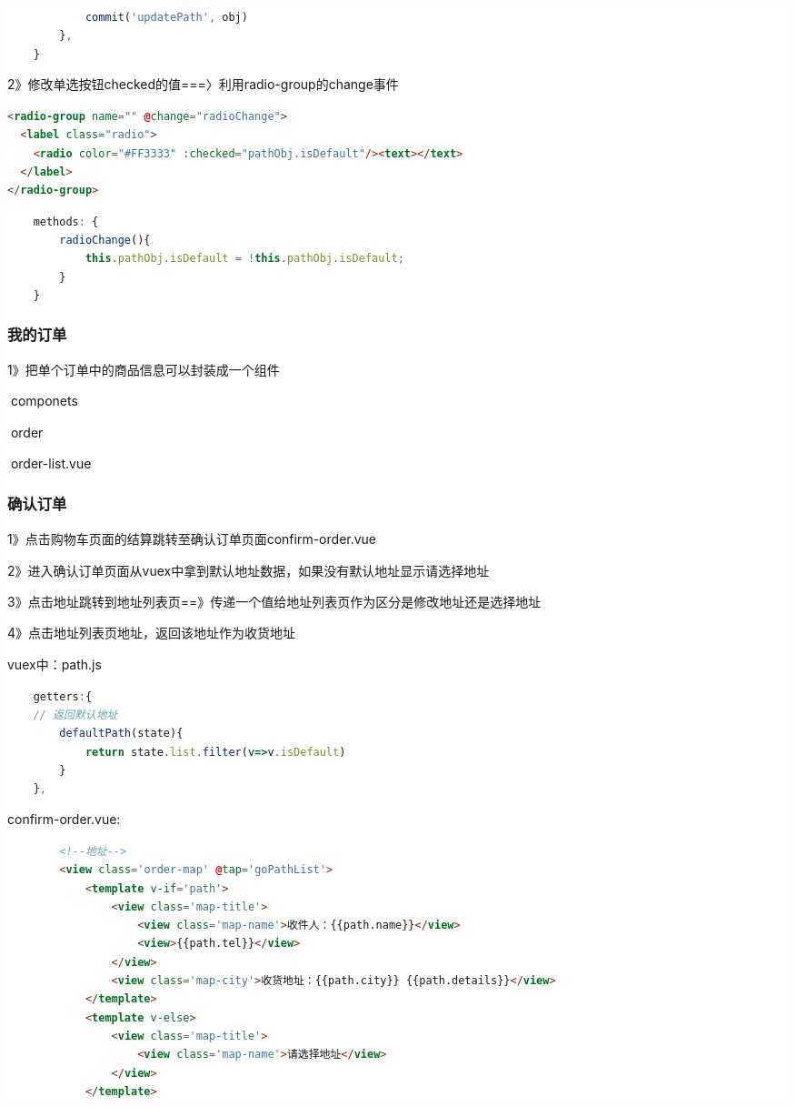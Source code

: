 ```javascript
			commit('updatePath', obj)
		},
	}
```

2》修改单选按钮checked的值===〉利用radio-group的change事件

```html
<radio-group name="" @change="radioChange">
  <label class="radio">
    <radio color="#FF3333" :checked="pathObj.isDefault"/><text></text>
  </label>
</radio-group>
```

```javascript
	methods: {
		radioChange(){
			this.pathObj.isDefault = !this.pathObj.isDefault;
		}
	}
```

### 我的订单

1》把单个订单中的商品信息可以封装成一个组件

​		componets 

​							order

​										order-list.vue

### 确认订单

1》点击购物车页面的结算跳转至确认订单页面confirm-order.vue

2》进入确认订单页面从vuex中拿到默认地址数据，如果没有默认地址显示请选择地址

3》点击地址跳转到地址列表页==》传递一个值给地址列表页作为区分是修改地址还是选择地址

4》点击地址列表页地址，返回该地址作为收货地址

vuex中：path.js

```javascript
	getters:{
    // 返回默认地址
		defaultPath(state){
			return state.list.filter(v=>v.isDefault)
		}
	},
```

confirm-order.vue:

```html
		<!--地址-->
		<view class='order-map' @tap='goPathList'>
			<template v-if='path'>
				<view class='map-title'>
					<view class='map-name'>收件人：{{path.name}}</view>
					<view>{{path.tel}}</view>
				</view>
				<view class='map-city'>收货地址：{{path.city}} {{path.details}}</view>
			</template>
			<template v-else>
				<view class='map-title'>
					<view class='map-name'>请选择地址</view>
				</view>
			</template>
```